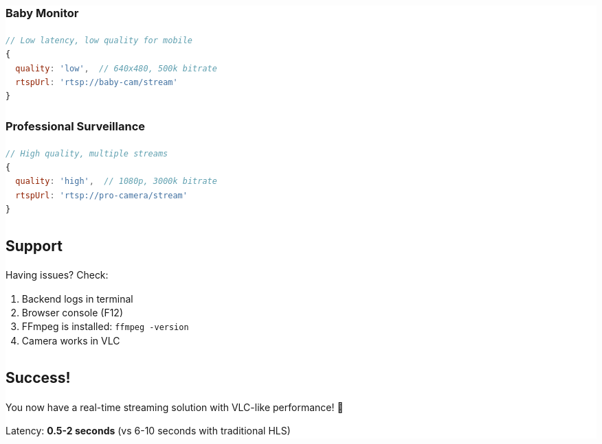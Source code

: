 ### Baby Monitor
```javascript
// Low latency, low quality for mobile
{
  quality: 'low',  // 640x480, 500k bitrate
  rtspUrl: 'rtsp://baby-cam/stream'
}
```

### Professional Surveillance
```javascript
// High quality, multiple streams
{
  quality: 'high',  // 1080p, 3000k bitrate
  rtspUrl: 'rtsp://pro-camera/stream'
}
```

## Support

Having issues? Check:
1. Backend logs in terminal
2. Browser console (F12)
3. FFmpeg is installed: `ffmpeg -version`
4. Camera works in VLC

## Success!

You now have a real-time streaming solution with VLC-like performance! 🎉

Latency: **0.5-2 seconds** (vs 6-10 seconds with traditional HLS)
